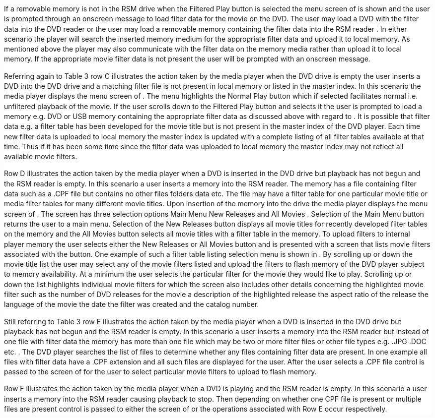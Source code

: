 If a removable memory is not in the RSM drive when the Filtered Play button is selected the menu screen of is shown and the user is prompted through an onscreen message to load filter data for the movie on the DVD. The user may load a DVD with the filter data into the DVD reader or the user may load a removable memory containing the filter data into the RSM reader . In either scenario the player will search the inserted memory medium for the appropriate filter data and upload it to local memory. As mentioned above the player may also communicate with the filter data on the memory media rather than upload it to local memory. If the appropriate movie filter data is not present the user will be prompted with an onscreen message.

Referring again to Table 3 row C illustrates the action taken by the media player when the DVD drive is empty the user inserts a DVD into the DVD drive and a matching filter file is not present in local memory or listed in the master index. In this scenario the media player displays the menu screen of . The menu highlights the Normal Play button which if selected facilitates normal i.e. unfiltered playback of the movie. If the user scrolls down to the Filtered Play button and selects it the user is prompted to load a memory e.g. DVD or USB memory containing the appropriate filter data as discussed above with regard to . It is possible that filter data e.g. a filter table has been developed for the movie title but is not present in the master index of the DVD player. Each time new filter data is uploaded to local memory the master index is updated with a complete listing of all filter tables available at that time. Thus if it has been some time since the filter data was uploaded to local memory the master index may not reflect all available movie filters.

Row D illustrates the action taken by the media player when a DVD is inserted in the DVD drive but playback has not begun and the RSM reader is empty. In this scenario a user inserts a memory into the RSM reader. The memory has a file containing filter data such as a .CPF file but contains no other files folders data etc. The file may have a filter table for one particular movie title or media filter tables for many different movie titles. Upon insertion of the memory into the drive the media player displays the menu screen of . The screen has three selection options Main Menu New Releases and All Movies . Selection of the Main Menu button returns the user to a main menu. Selection of the New Releases button displays all movie titles for recently developed filter tables on the memory and the All Movies button selects all movie titles with a filter table in the memory. To upload filters to internal player memory the user selects either the New Releases or All Movies button and is presented with a screen that lists movie filters associated with the button. One example of such a filter table listing selection menu is shown in . By scrolling up or down the movie title list the user may select any of the movie filters listed and upload the filters to flash memory of the DVD player subject to memory availability. At a minimum the user selects the particular filter for the movie they would like to play. Scrolling up or down the list highlights individual movie filters for which the screen also includes other details concerning the highlighted movie filter such as the number of DVD releases for the movie a description of the highlighted release the aspect ratio of the release the language of the movie the date the filter was created and the catalog number.

Still referring to Table 3 row E illustrates the action taken by the media player when a DVD is inserted in the DVD drive but playback has not begun and the RSM reader is empty. In this scenario a user inserts a memory into the RSM reader but instead of one file with filter data the memory has more than one file which may be two or more filter files or other file types e.g. .JPG .DOC etc. . The DVD player searches the list of files to determine whether any files containing filter data are present. In one example all files with filter data have a .CPF extension and all such files are displayed for the user. After the user selects a .CPF file control is passed to the screen of for the user to select particular movie filters to upload to flash memory.

Row F illustrates the action taken by the media player when a DVD is playing and the RSM reader is empty. In this scenario a user inserts a memory into the RSM reader causing playback to stop. Then depending on whether one CPF file is present or multiple files are present control is passed to either the screen of or the operations associated with Row E occur respectively.
